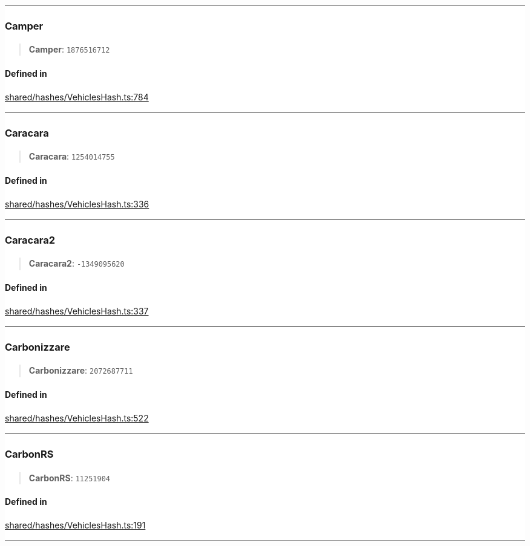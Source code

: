 ***

### Camper

> **Camper**: `1876516712`

#### Defined in

[shared/hashes/VehiclesHash.ts:784](https://github.com/Purpose-Dev/fivem-ts/blob/main/src/shared/hashes/VehiclesHash.ts#L784)

***

### Caracara

> **Caracara**: `1254014755`

#### Defined in

[shared/hashes/VehiclesHash.ts:336](https://github.com/Purpose-Dev/fivem-ts/blob/main/src/shared/hashes/VehiclesHash.ts#L336)

***

### Caracara2

> **Caracara2**: `-1349095620`

#### Defined in

[shared/hashes/VehiclesHash.ts:337](https://github.com/Purpose-Dev/fivem-ts/blob/main/src/shared/hashes/VehiclesHash.ts#L337)

***

### Carbonizzare

> **Carbonizzare**: `2072687711`

#### Defined in

[shared/hashes/VehiclesHash.ts:522](https://github.com/Purpose-Dev/fivem-ts/blob/main/src/shared/hashes/VehiclesHash.ts#L522)

***

### CarbonRS

> **CarbonRS**: `11251904`

#### Defined in

[shared/hashes/VehiclesHash.ts:191](https://github.com/Purpose-Dev/fivem-ts/blob/main/src/shared/hashes/VehiclesHash.ts#L191)

***
